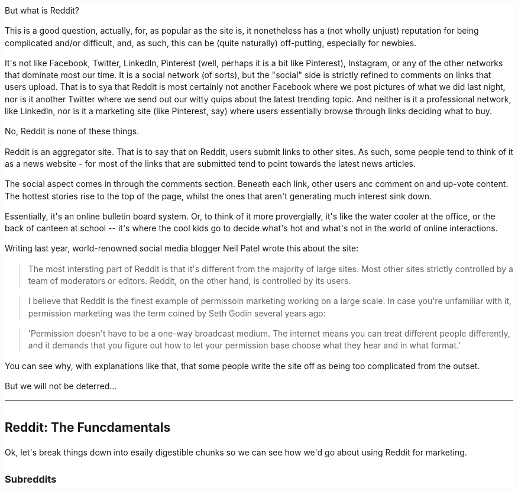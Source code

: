 But what is Reddit?

This is a good question, actually, for, as popular as the site is, it nonetheless has a (not wholly unjust) reputation for being complicated and/or difficult, and, as such, this can be (quite naturally) off-putting, especially for newbies.

It's not like Facebook, Twitter, Linkedln, Pinterest (well, perhaps it is a bit like Pinterest), Instagram, or any of the other networks that dominate most our time. It is a social network (of sorts), but the "social" side is strictly refined to comments on links that users upload. That is to sya that Reddit is most certainly not another Facebook where we post pictures of what we did last night, nor is it another Twitter where we send out our witty quips about the latest trending topic. And neither is it a professional network, like Linkedln, nor is it a marketing site (like Pinterest, say) where users essentially browse through links deciding what to buy. 

No, Reddit is none of these things.

Reddit is an aggregator site. That is to say that on Reddit, users submit links to other sites. As such, some people tend to think of it as a news website - for most of the links that are submitted tend to point towards the latest news articles.

The social aspect comes in through the comments section. Beneath each link, other users anc comment on and up-vote content. The hottest stories rise to the top of the page, whilst the ones that aren't generating much interest sink down.

Essentially, it's an online bulletin board system. Or, to think of it more provergially, it's like the water cooler at the office, or the back of canteen at school -- it's where the cool kids go to decide what's hot and what's not in the world of online interactions.

Writing last year, world-renowned social media blogger Neil Patel wrote this about the site:

>The most intersting part of Reddit is that it's different from the majority of large sites. Most other sites strictly controlled by a team of moderators or editors. Reddit, on the other hand, is controlled by its users.

>I believe that Reddit is the finest example of permissoin marketing working on a large scale. In case you're unfamiliar with it, permission marketing was the term coined by Seth Godin several years ago:

>'Permission doesn't have to be a one-way broadcast medium. The internet means you can treat different people differently, and it demands that you figure out how to let your permission base choose what they hear and in what format.'


You can see why, with explanations like that, that some people write the site off as being too complicated from the outset.

But we will not be deterred...



***

## Reddit: The Funcdamentals

Ok, let's break things down into esaily digestible chunks so we can see how we'd go about using Reddit for marketing.


### Subreddits
